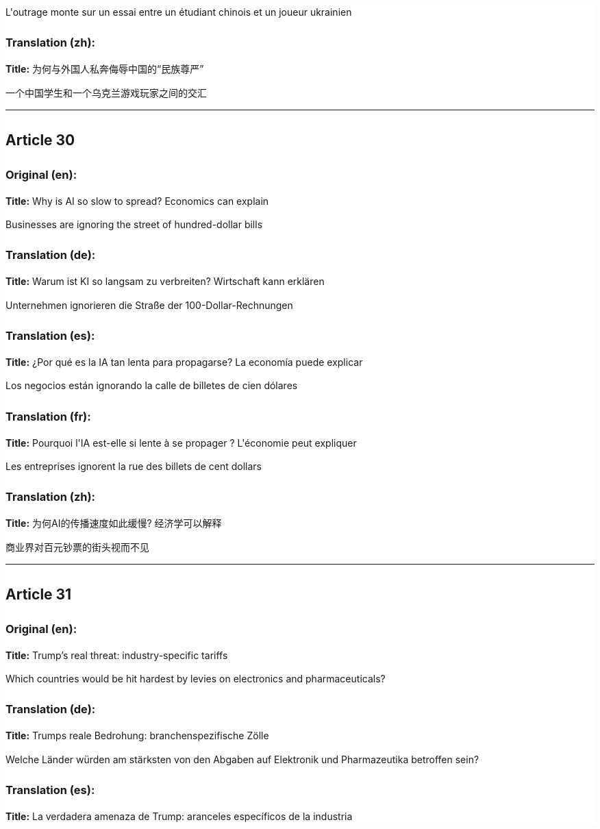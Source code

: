 L'outrage monte sur un essai entre un étudiant chinois et un joueur ukrainien

### Translation (zh):
**Title:** 为何与外国人私奔侮辱中国的“民族尊严”

一个中国学生和一个乌克兰游戏玩家之间的交汇

---

## Article 30
### Original (en):
**Title:** Why is AI so slow to spread? Economics can explain

Businesses are ignoring the street of hundred-dollar bills

### Translation (de):
**Title:** Warum ist KI so langsam zu verbreiten? Wirtschaft kann erklären

Unternehmen ignorieren die Straße der 100-Dollar-Rechnungen

### Translation (es):
**Title:** ¿Por qué es la IA tan lenta para propagarse? La economía puede explicar

Los negocios están ignorando la calle de billetes de cien dólares

### Translation (fr):
**Title:** Pourquoi l'IA est-elle si lente à se propager ? L'économie peut expliquer

Les entreprises ignorent la rue des billets de cent dollars

### Translation (zh):
**Title:** 为何AI的传播速度如此缓慢? 经济学可以解释

商业界对百元钞票的街头视而不见

---

## Article 31
### Original (en):
**Title:** Trump’s real threat: industry-specific tariffs

Which countries would be hit hardest by levies on electronics and pharmaceuticals?

### Translation (de):
**Title:** Trumps reale Bedrohung: branchenspezifische Zölle

Welche Länder würden am stärksten von den Abgaben auf Elektronik und Pharmazeutika betroffen sein?

### Translation (es):
**Title:** La verdadera amenaza de Trump: aranceles específicos de la industria
